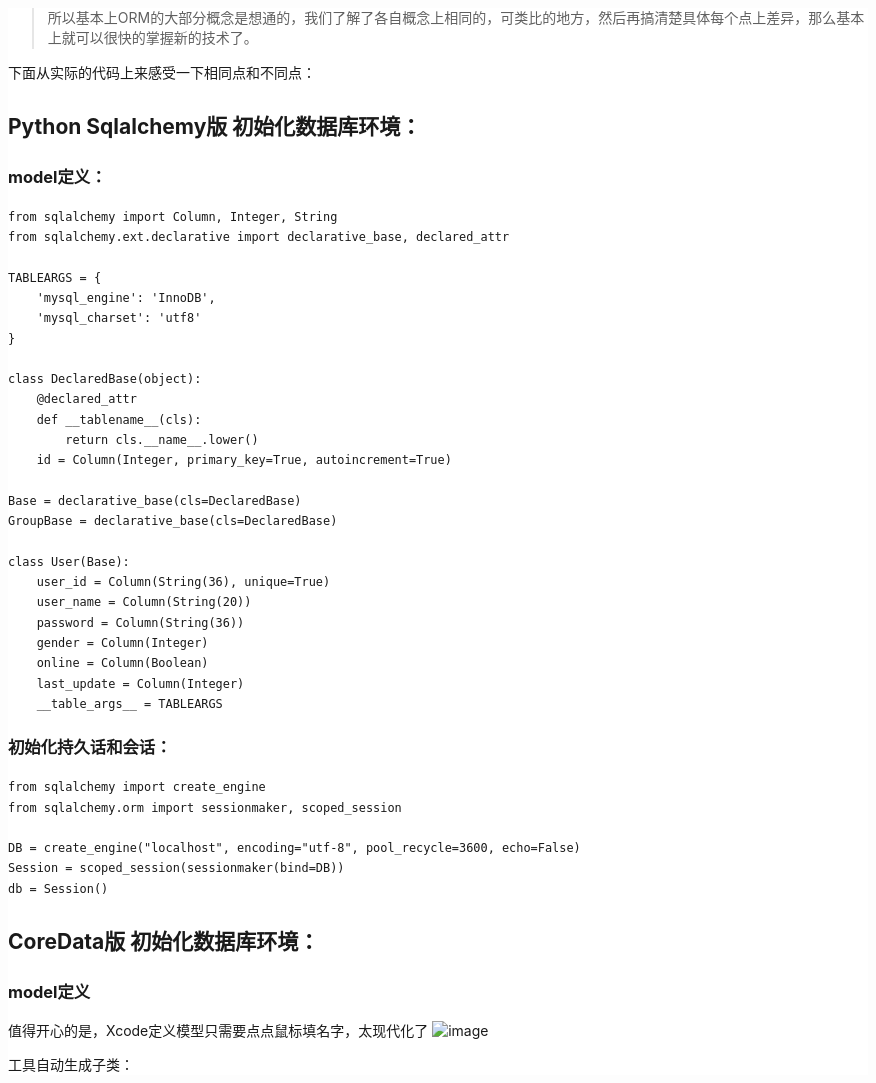 </table>

> 所以基本上ORM的大部分概念是想通的，我们了解了各自概念上相同的，可类比的地方，然后再搞清楚具体每个点上差异，那么基本上就可以很快的掌握新的技术了。

下面从实际的代码上来感受一下相同点和不同点：

## Python Sqlalchemy版 初始化数据库环境：

### model定义：

    from sqlalchemy import Column, Integer, String
	from sqlalchemy.ext.declarative import declarative_base, declared_attr
	
	TABLEARGS = {
	    'mysql_engine': 'InnoDB',
	    'mysql_charset': 'utf8'
	}
	
	class DeclaredBase(object):
	    @declared_attr
	    def __tablename__(cls):
	        return cls.__name__.lower()
	    id = Column(Integer, primary_key=True, autoincrement=True)
	
	Base = declarative_base(cls=DeclaredBase)
	GroupBase = declarative_base(cls=DeclaredBase)
	
	class User(Base):
	    user_id = Column(String(36), unique=True)
	    user_name = Column(String(20))
	    password = Column(String(36))
	    gender = Column(Integer)
	    online = Column(Boolean)
	    last_update = Column(Integer)
	    __table_args__ = TABLEARGS
    
### 初始化持久话和会话：

	from sqlalchemy import create_engine
	from sqlalchemy.orm import sessionmaker, scoped_session
	
	DB = create_engine("localhost", encoding="utf-8", pool_recycle=3600, echo=False)
	Session = scoped_session(sessionmaker(bind=DB))
	db = Session()


## CoreData版 初始化数据库环境：

### model定义

值得开心的是，Xcode定义模型只需要点点鼠标填名字，太现代化了
![image](http://ww4.sinaimg.cn/large/578b198bgw1ehqh5ifbwsj20bs0bhq3s.jpg)

工具自动生成子类：
